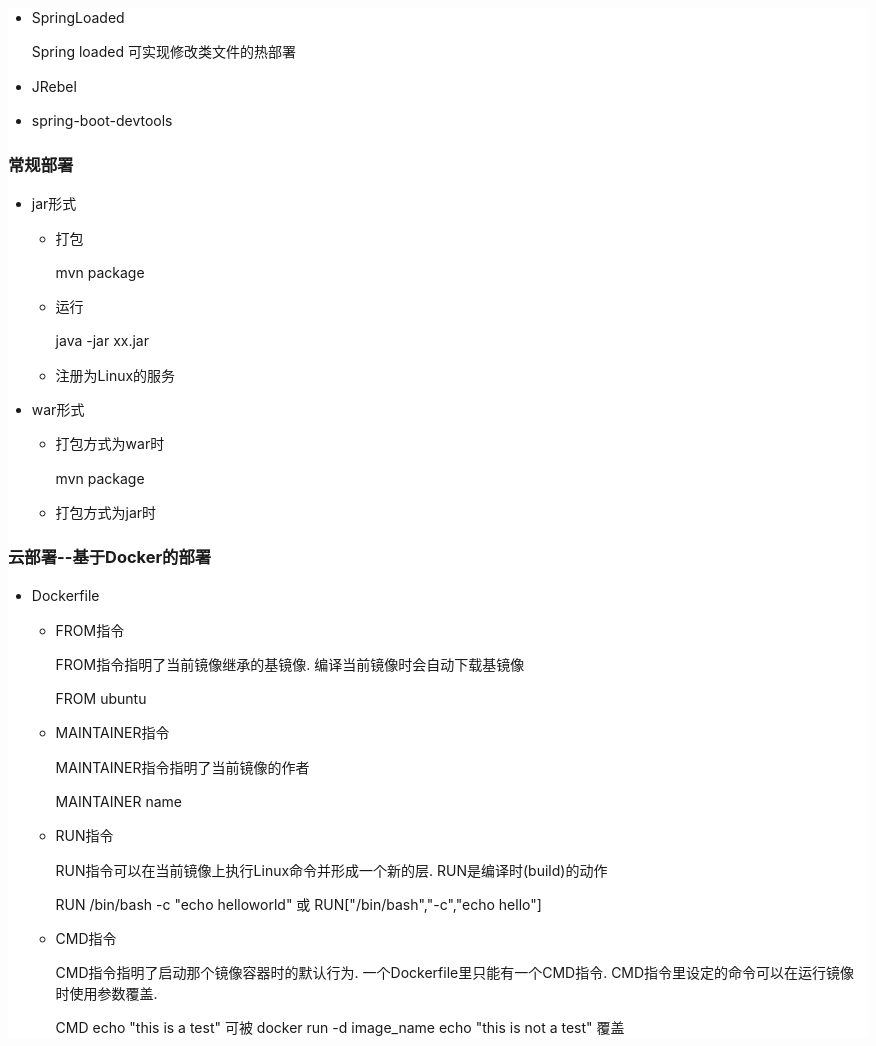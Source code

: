 - SpringLoaded

  Spring loaded 可实现修改类文件的热部署

- JRebel
- spring-boot-devtools

### 常规部署

- jar形式

	- 打包

	  mvn package

	- 运行

	  java -jar xx.jar

	- 注册为Linux的服务

- war形式

	- 打包方式为war时

	  mvn package

	- 打包方式为jar时

### 云部署--基于Docker的部署

- Dockerfile

	- FROM指令

	  FROM指令指明了当前镜像继承的基镜像.
	  编译当前镜像时会自动下载基镜像
	  
	  FROM ubuntu

	- MAINTAINER指令

	  MAINTAINER指令指明了当前镜像的作者
	  
	  MAINTAINER name

	- RUN指令

	  RUN指令可以在当前镜像上执行Linux命令并形成一个新的层.
	  RUN是编译时(build)的动作
	  
	  RUN /bin/bash -c "echo helloworld"
	  或
	  RUN["/bin/bash","-c","echo hello"]

	- CMD指令

	  CMD指令指明了启动那个镜像容器时的默认行为.
	  一个Dockerfile里只能有一个CMD指令.
	  CMD指令里设定的命令可以在运行镜像时使用参数覆盖.
	  
	  CMD echo "this is a test"
	  可被 docker run -d image_name echo "this is not a test" 覆盖
